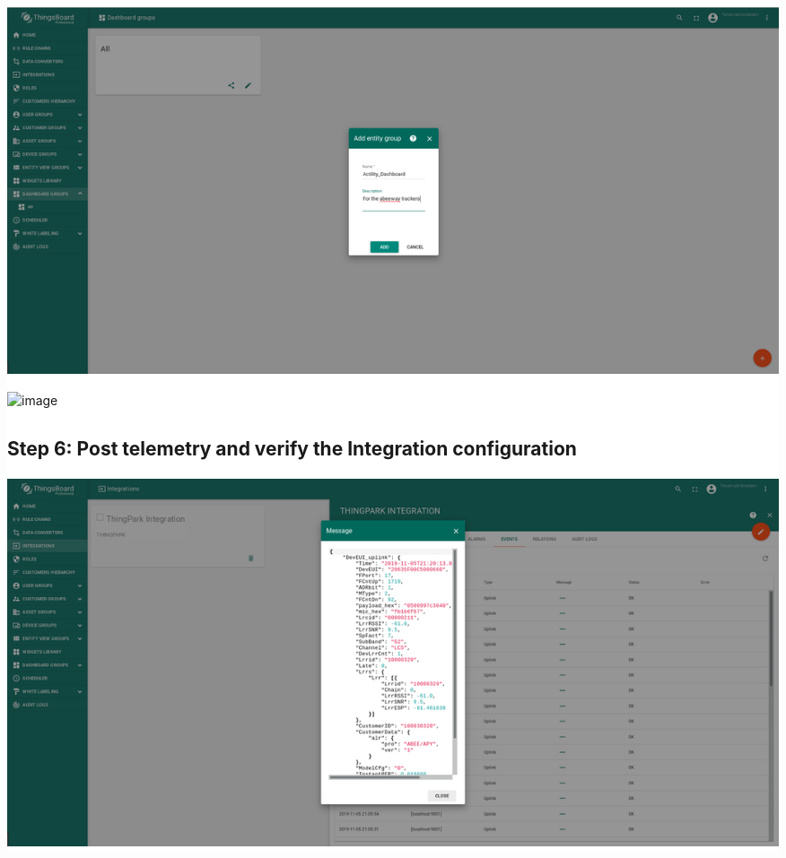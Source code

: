 ![image](/images/samples/abeeway/dashboard_create.png)

![image](/iimages/samples/abeeway/dashboard_config_01.png)

## Step 6: Post telemetry and verify the Integration configuration


![image](/images/samples/abeeway/integration_events.png)
